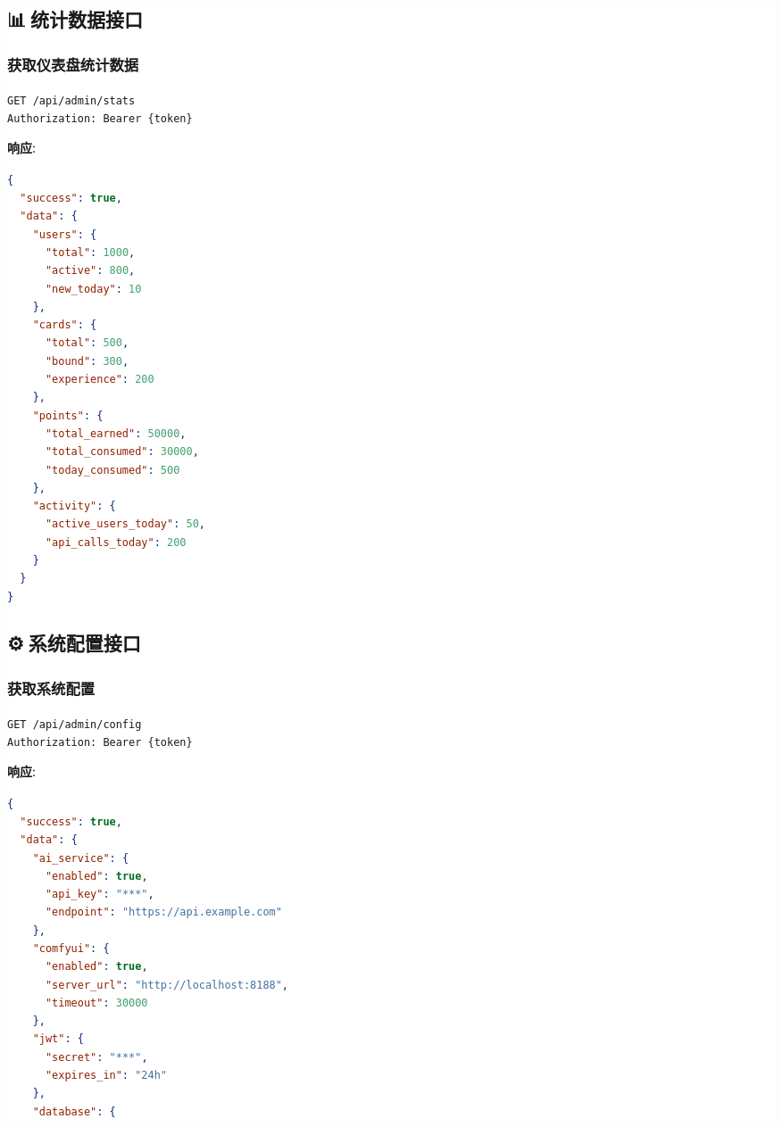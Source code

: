 ## 📊 统计数据接口

### 获取仪表盘统计数据
```http
GET /api/admin/stats
Authorization: Bearer {token}
```

**响应**:
```json
{
  "success": true,
  "data": {
    "users": {
      "total": 1000,
      "active": 800,
      "new_today": 10
    },
    "cards": {
      "total": 500,
      "bound": 300,
      "experience": 200
    },
    "points": {
      "total_earned": 50000,
      "total_consumed": 30000,
      "today_consumed": 500
    },
    "activity": {
      "active_users_today": 50,
      "api_calls_today": 200
    }
  }
}
```

## ⚙️ 系统配置接口

### 获取系统配置
```http
GET /api/admin/config
Authorization: Bearer {token}
```

**响应**:
```json
{
  "success": true,
  "data": {
    "ai_service": {
      "enabled": true,
      "api_key": "***",
      "endpoint": "https://api.example.com"
    },
    "comfyui": {
      "enabled": true,
      "server_url": "http://localhost:8188",
      "timeout": 30000
    },
    "jwt": {
      "secret": "***",
      "expires_in": "24h"
    },
    "database": {
```